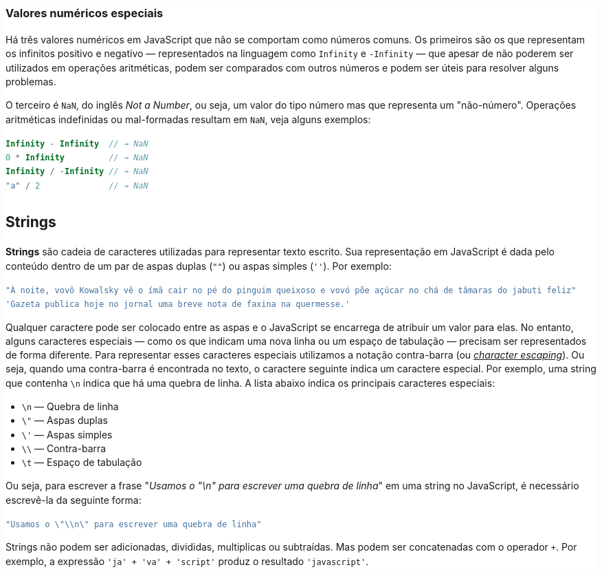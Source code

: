 
### Valores numéricos especiais

Há três valores numéricos em JavaScript que não se comportam como números comuns. Os primeiros são os que representam os infinitos positivo e negativo — representados na linguagem como `Infinity` e `-Infinity` — que apesar de não poderem ser utilizados em operações aritméticas, podem ser comparados com outros números e podem ser úteis para resolver alguns problemas.

O terceiro é `NaN`, do inglês <i lang="en">Not a Number</i>, ou seja, um valor do tipo número mas que representa um "não-número". Operações aritméticas indefinidas ou mal-formadas resultam em `NaN`, veja alguns exemplos:

``` js
Infinity - Infinity  // → NaN
0 * Infinity         // → NaN
Infinity / -Infinity // → NaN
"a" / 2              // → NaN
```




## Strings

**Strings** são cadeia de caracteres utilizadas para representar texto escrito. Sua representação em JavaScript é dada pelo conteúdo dentro de um par de aspas duplas (`""`) ou aspas simples (`''`). Por exemplo:

``` js
"À noite, vovô Kowalsky vê o ímã cair no pé do pinguim queixoso e vovó põe açúcar no chá de tâmaras do jabuti feliz"
'Gazeta publica hoje no jornal uma breve nota de faxina na quermesse.'
```

Qualquer caractere pode ser colocado entre as aspas e o JavaScript se encarrega de atribuir um valor para elas. No entanto, alguns caracteres especiais — como os que indicam uma nova linha ou um espaço de tabulação — precisam ser representados de forma diferente. Para representar esses caracteres especiais utilizamos a notação contra-barra (ou <i lang="en">[character escaping](https://en.wikipedia.org/wiki/Escape_character)</i>). Ou seja, quando uma contra-barra é encontrada no texto, o caractere seguinte indica um caractere especial. Por exemplo, uma string que contenha `\n` indica que há uma quebra de linha. A lista abaixo indica os principais caracteres especiais:

* `\n` — Quebra de linha
* `\"` — Aspas duplas
* `\'` — Aspas simples
* `\\` — Contra-barra
* `\t` — Espaço de tabulação

Ou seja, para escrever a frase "*Usamos o "\n" para escrever uma quebra de linha*" em uma string no JavaScript, é necessário escrevê-la da seguinte forma:

``` js
"Usamos o \"\\n\" para escrever uma quebra de linha"
```

Strings não podem ser adicionadas, divididas, multiplicas ou subtraídas. Mas podem ser concatenadas com o operador `+`. Por exemplo, a expressão `'ja' + 'va' + 'script'` produz o resultado `'javascript'`.
